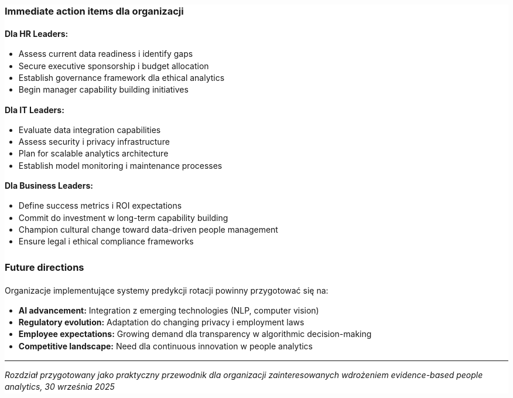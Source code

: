 ### Immediate action items dla organizacji

**Dla HR Leaders:**
- Assess current data readiness i identify gaps
- Secure executive sponsorship i budget allocation
- Establish governance framework dla ethical analytics
- Begin manager capability building initiatives

**Dla IT Leaders:**
- Evaluate data integration capabilities
- Assess security i privacy infrastructure
- Plan for scalable analytics architecture
- Establish model monitoring i maintenance processes

**Dla Business Leaders:**
- Define success metrics i ROI expectations
- Commit do investment w long-term capability building
- Champion cultural change toward data-driven people management
- Ensure legal i ethical compliance frameworks

### Future directions

Organizacje implementujące systemy predykcji rotacji powinny przygotować się na:
- **AI advancement:** Integration z emerging technologies (NLP, computer vision)
- **Regulatory evolution:** Adaptation do changing privacy i employment laws
- **Employee expectations:** Growing demand dla transparency w algorithmic decision-making
- **Competitive landscape:** Need dla continuous innovation w people analytics

---

*Rozdział przygotowany jako praktyczny przewodnik dla organizacji zainteresowanych wdrożeniem evidence-based people analytics, 30 września 2025*